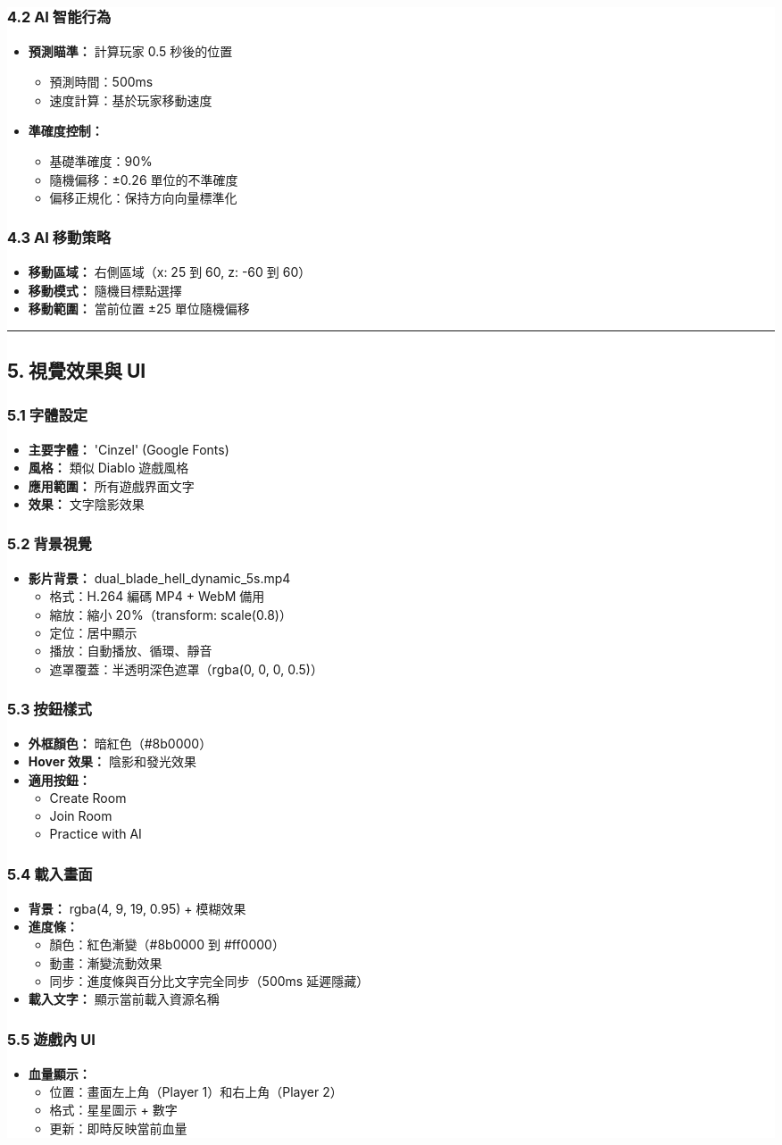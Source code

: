 ### 4.2 AI 智能行為
- **預測瞄準：** 計算玩家 0.5 秒後的位置
  - 預測時間：500ms
  - 速度計算：基於玩家移動速度
  
- **準確度控制：**
  - 基礎準確度：90%
  - 隨機偏移：±0.26 單位的不準確度
  - 偏移正規化：保持方向向量標準化

### 4.3 AI 移動策略
- **移動區域：** 右側區域（x: 25 到 60, z: -60 到 60）
- **移動模式：** 隨機目標點選擇
- **移動範圍：** 當前位置 ±25 單位隨機偏移

---

## 5. 視覺效果與 UI

### 5.1 字體設定
- **主要字體：** 'Cinzel' (Google Fonts)
- **風格：** 類似 Diablo 遊戲風格
- **應用範圍：** 所有遊戲界面文字
- **效果：** 文字陰影效果

### 5.2 背景視覺
- **影片背景：** dual_blade_hell_dynamic_5s.mp4
  - 格式：H.264 編碼 MP4 + WebM 備用
  - 縮放：縮小 20%（transform: scale(0.8)）
  - 定位：居中顯示
  - 播放：自動播放、循環、靜音
  - 遮罩覆蓋：半透明深色遮罩（rgba(0, 0, 0, 0.5)）

### 5.3 按鈕樣式
- **外框顏色：** 暗紅色（#8b0000）
- **Hover 效果：** 陰影和發光效果
- **適用按鈕：**
  - Create Room
  - Join Room
  - Practice with AI

### 5.4 載入畫面
- **背景：** rgba(4, 9, 19, 0.95) + 模糊效果
- **進度條：**
  - 顏色：紅色漸變（#8b0000 到 #ff0000）
  - 動畫：漸變流動效果
  - 同步：進度條與百分比文字完全同步（500ms 延遲隱藏）
- **載入文字：** 顯示當前載入資源名稱

### 5.5 遊戲內 UI
- **血量顯示：**
  - 位置：畫面左上角（Player 1）和右上角（Player 2）
  - 格式：星星圖示 + 數字
  - 更新：即時反映當前血量
  